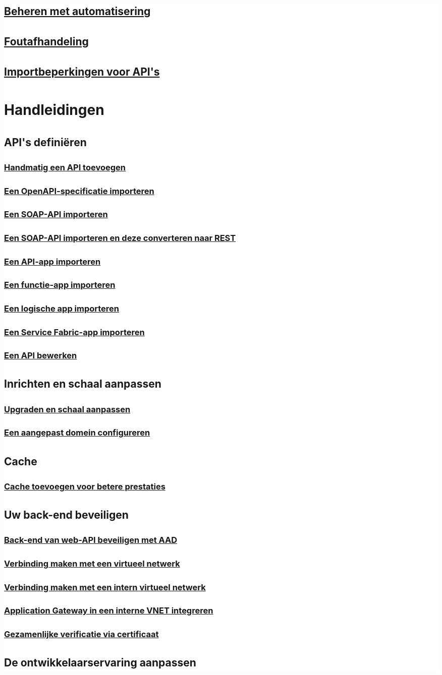 ## [Beheren met automatisering](automation-manage-api-management.md)
## [Foutafhandeling](api-management-error-handling-policies.md)
## [Importbeperkingen voor API's](api-management-api-import-restrictions.md)
# Handleidingen
## API's definiëren 
### [Handmatig een API toevoegen](add-api-manually.md)
### [Een OpenAPI-specificatie importeren](import-api-from-oas.md)
### [Een SOAP-API importeren](import-soap-api.md)
### [Een SOAP-API importeren en deze converteren naar REST](restify-soap-api.md)
### [Een API-app importeren](import-api-app-as-api.md)
### [Een functie-app importeren](import-function-app-as-api.md)
### [Een logische app importeren](import-logic-app-as-api.md)
### [Een Service Fabric-app importeren](../service-fabric/service-fabric-tutorial-deploy-api-management.md)
### [Een API bewerken](edit-api.md)
## Inrichten en schaal aanpassen
### [Upgraden en schaal aanpassen](upgrade-and-scale.md)
### [Een aangepast domein configureren](configure-custom-domain.md)
## Cache
### [Cache toevoegen voor betere prestaties](api-management-howto-cache.md)
## Uw back-end beveiligen
### [Back-end van web-API beveiligen met AAD](api-management-howto-protect-backend-with-aad.md)
### [Verbinding maken met een virtueel netwerk](api-management-using-with-vnet.md)
### [Verbinding maken met een intern virtueel netwerk](api-management-using-with-internal-vnet.md)
### [Application Gateway in een interne VNET integreren](api-management-howto-integrate-internal-vnet-appgateway.md)
### [Gezamenlijke verificatie via certificaat](api-management-howto-mutual-certificates.md)
## De ontwikkelaarservaring aanpassen